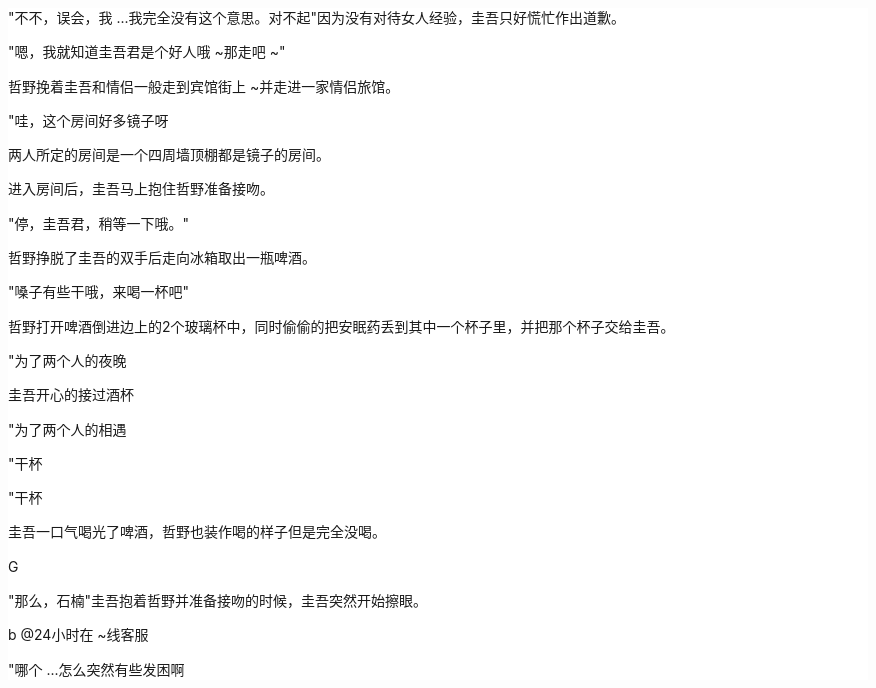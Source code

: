 
"不不，误会，我 ...我完全没有这个意思。对不起"因为没有对待女人经验，圭吾只好慌忙作出道歉。



"嗯，我就知道圭吾君是个好人哦 ~那走吧 ~"



哲野挽着圭吾和情侣一般走到宾馆街上 ~并走进一家情侣旅馆。



"哇，这个房间好多镜子呀



两人所定的房间是一个四周墙顶棚都是镜子的房间。



进入房间后，圭吾马上抱住哲野准备接吻。



"停，圭吾君，稍等一下哦。"



哲野挣脱了圭吾的双手后走向冰箱取出一瓶啤酒。



"嗓子有些干哦，来喝一杯吧"



哲野打开啤酒倒进边上的2个玻璃杯中，同时偷偷的把安眠药丢到其中一个杯子里，并把那个杯子交给圭吾。



"为了两个人的夜晚



圭吾开心的接过酒杯



"为了两个人的相遇



"干杯



"干杯



圭吾一口气喝光了啤酒，哲野也装作喝的样子但是完全没喝。

G



"那么，石楠"圭吾抱着哲野并准备接吻的时候，圭吾突然开始擦眼。

b  @24小时在 ~线客服



"哪个 ...怎么突然有些发困啊


